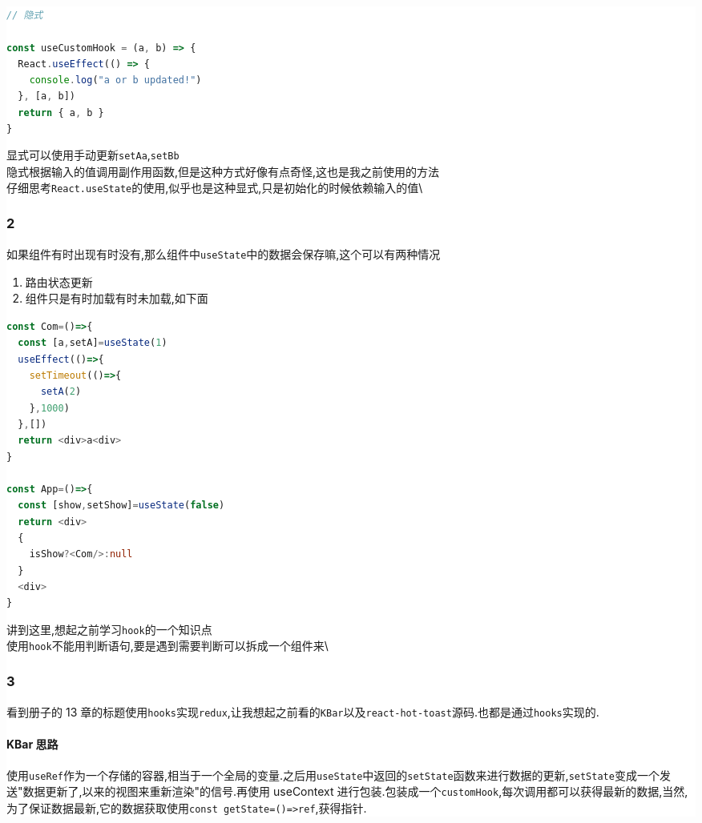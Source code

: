 ```typescript
// 隐式

const useCustomHook = (a, b) => {
  React.useEffect(() => {
    console.log("a or b updated!")
  }, [a, b])
  return { a, b }
}
```

显式可以使用手动更新`setAa`,`setBb`\
隐式根据输入的值调用副作用函数,但是这种方式好像有点奇怪,这也是我之前使用的方法\
仔细思考`React.useState`的使用,似乎也是这种显式,只是初始化的时候依赖输入的值\

### 2

如果组件有时出现有时没有,那么组件中`useState`中的数据会保存嘛,这个可以有两种情况

1. 路由状态更新
2. 组件只是有时加载有时未加载,如下面

```typescript
const Com=()=>{
  const [a,setA]=useState(1)
  useEffect(()=>{
    setTimeout(()=>{
      setA(2)
    },1000)
  },[])
  return <div>a<div>
}

const App=()=>{
  const [show,setShow]=useState(false)
  return <div>
  {
    isShow?<Com/>:null
  }
  <div>
}
```

讲到这里,想起之前学习`hook`的一个知识点\
使用`hook`不能用判断语句,要是遇到需要判断可以拆成一个组件来\

### 3

看到册子的 13 章的标题使用`hooks`实现`redux`,让我想起之前看的`KBar`以及`react-hot-toast`源码.也都是通过`hooks`实现的.

#### KBar 思路

使用`useRef`作为一个存储的容器,相当于一个全局的变量.之后用`useState`中返回的`setState`函数来进行数据的更新,`setState`变成一个发送"数据更新了,以来的视图来重新渲染"的信号.再使用 useContext 进行包装.包装成一个`customHook`,每次调用都可以获得最新的数据,当然,为了保证数据最新,它的数据获取使用`const getState=()=>ref`,获得指针.
